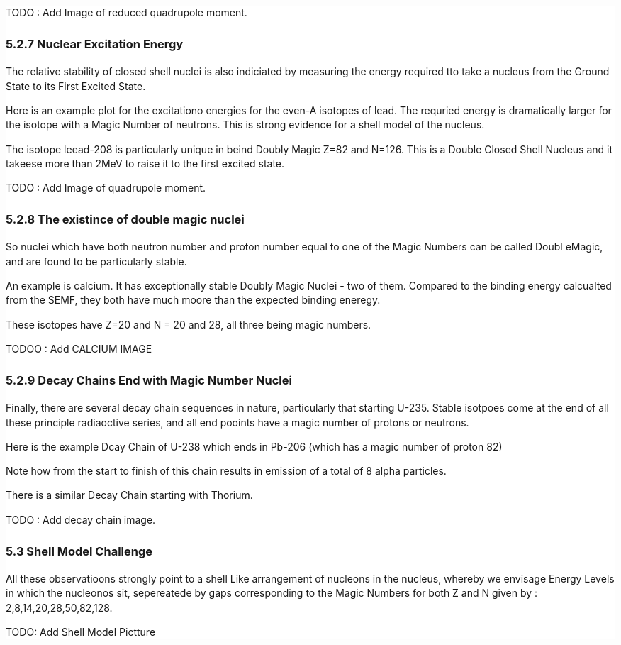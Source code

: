 
TODO : Add Image of reduced quadrupole moment.




### 5.2.7 Nuclear Excitation Energy

The relative stability of closed shell nuclei is also indiciated by measuring the energy required tto take a nucleus from the Ground State to its First Excited State.

Here is an example plot for the excitationo energies for the even-A isotopes of lead. The requried energy is dramatically larger for the isotope with a Magic Number of neutrons. This is strong evidence for a shell model of the nucleus.

The isotope leead-208 is particularly unique in beind Doubly Magic Z=82 and N=126. This is a Double Closed Shell Nucleus and it takeese more than 2MeV to raise it to the first excited state.

TODO : Add Image of quadrupole moment.


### 5.2.8 The existince of double magic nuclei
So nuclei which have both neutron number and proton number equal to one of the Magic Numbers can be called Doubl eMagic, and are found to be particularly stable.

An example is calcium. It has exceptionally stable Doubly Magic Nuclei - two of them. Compared to the binding energy calcualted from the SEMF, they both have much moore than the expected binding eneregy.

These isotopes have Z=20 and N = 20 and 28, all three being magic numbers.

TODOO : Add CALCIUM IMAGE


### 5.2.9 Decay Chains End with Magic Number Nuclei

Finally, there are several decay chain sequences in nature, particularly that starting U-235. Stable isotpoes come at the end of all these principle radiaoctive series, and all end pooints have a magic number of protons or neutrons.

Here is the example Dcay Chain of U-238 which ends in Pb-206 (which has a magic number of proton 82)

Note how from the start to finish of this chain results in emission of a total of 8 alpha particles.

There is a similar Decay Chain starting with Thorium.

TODO : Add decay chain image.


### 5.3 Shell Model Challenge

All these observatioons strongly point to a shell Like arrangement of nucleons in the nucleus, whereby we envisage Energy Levels in which the nucleonos sit, sepereatede by gaps corresponding to the Magic Numbers for both Z and N given by : 2,8,14,20,28,50,82,128.

TODO: Add Shell Model Pictture

